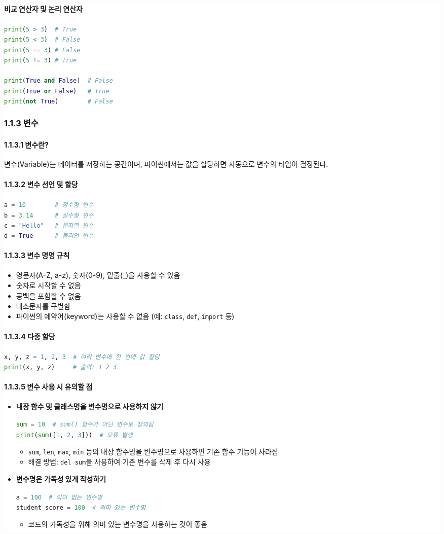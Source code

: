 #### 비교 연산자 및 논리 연산자

```python
print(5 > 3)  # True
print(5 < 3)  # False
print(5 == 3) # False
print(5 != 3) # True

print(True and False)  # False
print(True or False)   # True
print(not True)        # False
```



### 1.1.3 변수

#### 1.1.3.1 변수란?
변수(Variable)는 데이터를 저장하는 공간이며, 파이썬에서는 값을 할당하면 자동으로 변수의 타입이 결정된다.

#### 1.1.3.2 변수 선언 및 할당
```python
a = 10        # 정수형 변수
b = 3.14      # 실수형 변수
c = "Hello"   # 문자열 변수
d = True      # 불리언 변수
```

#### 1.1.3.3 변수 명명 규칙
- 영문자(A-Z, a-z), 숫자(0-9), 밑줄(_)을 사용할 수 있음
- 숫자로 시작할 수 없음
- 공백을 포함할 수 없음
- 대소문자를 구별함
- 파이썬의 예약어(keyword)는 사용할 수 없음 (예: `class`, `def`, `import` 등)

#### 1.1.3.4 다중 할당
```python
x, y, z = 1, 2, 3  # 여러 변수에 한 번에 값 할당
print(x, y, z)     # 출력: 1 2 3
```

#### 1.1.3.5 변수 사용 시 유의할 점
* **내장 함수 및 클래스명을 변수명으로 사용하지 않기**
   ```python
   sum = 10  # sum() 함수가 아닌 변수로 정의됨
   print(sum([1, 2, 3]))  # 오류 발생
   ```
   - `sum`, `len`, `max`, `min` 등의 내장 함수명을 변수명으로 사용하면 기존 함수 기능이 사라짐
   - 해결 방법: `del sum`을 사용하여 기존 변수를 삭제 후 다시 사용

* **변수명은 가독성 있게 작성하기**
   ```python
   a = 100  # 의미 없는 변수명
   student_score = 100  # 의미 있는 변수명
   ```
   - 코드의 가독성을 위해 의미 있는 변수명을 사용하는 것이 좋음
